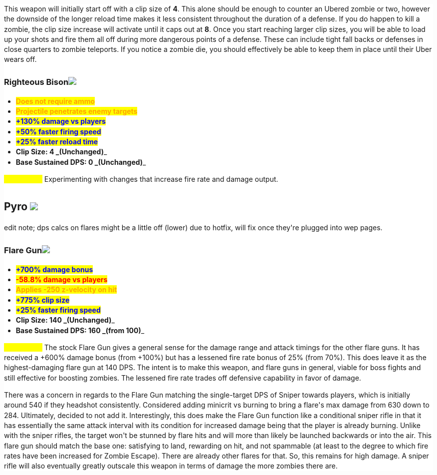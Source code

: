 This weapon will initially start off with a clip size of **4**. This alone should be enough to counter an Ubered zombie or two, however the downside of the longer reload time makes it less consistent throughout the duration of a defense. If you do happen to kill a zombie, the clip size increase will activate until it caps out at **8**. Once you start reaching larger clip sizes, you will be able to load up your shots and fire them all off during more dangerous points of a defense. These can include tight fall backs or defenses in close quarters to zombie teleports. If you notice a zombie die, you should effectively be able to keep them in place until their Uber wears off.

### Righteous Bison![](../.gitbook/assets/100px-Item\_icon\_Righteous\_Bison.png)

* <mark style="color:orange;">**Does not require ammo**</mark>&#x20;
* <mark style="color:orange;">**Projectile penetrates enemy targets**</mark>&#x20;
* <mark style="color:blue;">**+130% damage vs players**</mark>&#x20;
* <mark style="color:blue;">**+50% faster firing speed**</mark>&#x20;
* <mark style="color:blue;">**+25% faster reload time**</mark>
* **Clip Size: 4 **_**(Unchanged)**_
* **Base Sustained DPS: 0 **_**(Unchanged)**_

<mark style="color:yellow;">**Reasoning**</mark>_<mark style="color:yellow;">**:**</mark>_ Experimenting with changes that increase fire rate and damage output.

## Pyro     ![](../.gitbook/assets/120px-Pyro\_emblem\_BLU.png)

edit note; dps calcs on flares might be a little off (lower) due to hotfix, will fix once they're plugged into wep pages.

### Flare Gun![](../.gitbook/assets/100px-Item\_icon\_Flare\_Gun.png)

* <mark style="color:blue;">**+700% damage bonus**</mark>&#x20;
* <mark style="color:red;">**-58.8% damage vs players**</mark>
* <mark style="color:orange;">**Applies -250 z-velocity on hit**</mark>
* <mark style="color:blue;">**+775% clip size**</mark>&#x20;
* <mark style="color:blue;">**+25% faster firing speed**</mark>
* **Clip Size: 140 **_**(Unchanged)**_
* **Base Sustained DPS: 160 **_**(from 100)**_

<mark style="color:yellow;">**Reasoning**</mark>_<mark style="color:yellow;">**:**</mark>_ The stock Flare Gun gives a general sense for the damage range and attack timings for the other flare guns. It has received a +600% damage bonus (from +100%) but has a lessened fire rate bonus of 25% (from 70%). This does leave it as the highest-damaging flare gun at 140 DPS. The intent is to make this weapon, and flare guns in general, viable for boss fights and still effective for boosting zombies. The lessened fire rate trades off defensive capability in favor of damage.

There was a concern in regards to the Flare Gun matching the single-target DPS of Sniper towards players, which is initially around 540 if they headshot consistently. Considered adding minicrit vs burning to bring a flare's max damage from 630 down to 284. Ultimately, decided to not add it. Interestingly, this does make the Flare Gun function like a conditional sniper rifle in that it has essentially the same attack interval with its condition for increased damage being that the player is already burning. Unlike with the sniper rifles, the target won't be stunned by flare hits and will more than likely be launched backwards or into the air. This flare gun should match the base one: satisfying to land, rewarding on hit, and not spammable (at least to the degree to which fire rates have been increased for Zombie Escape). There are already other flares for that. So, this remains for high damage. A sniper rifle will also eventually greatly outscale this weapon in terms of damage the more zombies there are.
